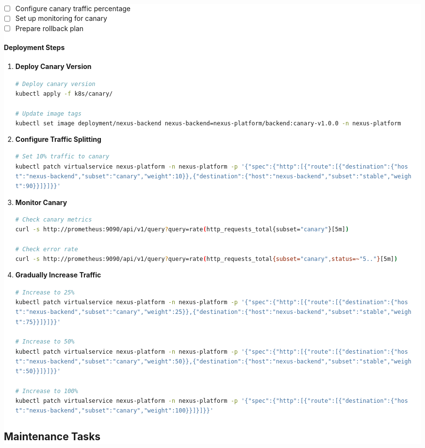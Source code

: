 - [ ] Configure canary traffic percentage
- [ ] Set up monitoring for canary
- [ ] Prepare rollback plan

#### Deployment Steps

1. **Deploy Canary Version**

   ```bash
   # Deploy canary version
   kubectl apply -f k8s/canary/

   # Update image tags
   kubectl set image deployment/nexus-backend nexus-backend=nexus-platform/backend:canary-v1.0.0 -n nexus-platform
   ```

2. **Configure Traffic Splitting**

   ```bash
   # Set 10% traffic to canary
   kubectl patch virtualservice nexus-platform -n nexus-platform -p '{"spec":{"http":[{"route":[{"destination":{"host":"nexus-backend","subset":"canary","weight":10}},{"destination":{"host":"nexus-backend","subset":"stable","weight":90}}]}]}}'
   ```

3. **Monitor Canary**

   ```bash
   # Check canary metrics
   curl -s http://prometheus:9090/api/v1/query?query=rate(http_requests_total{subset="canary"}[5m])

   # Check error rate
   curl -s http://prometheus:9090/api/v1/query?query=rate(http_requests_total{subset="canary",status=~"5.."}[5m])
   ```

4. **Gradually Increase Traffic**

   ```bash
   # Increase to 25%
   kubectl patch virtualservice nexus-platform -n nexus-platform -p '{"spec":{"http":[{"route":[{"destination":{"host":"nexus-backend","subset":"canary","weight":25}},{"destination":{"host":"nexus-backend","subset":"stable","weight":75}}]}]}}'

   # Increase to 50%
   kubectl patch virtualservice nexus-platform -n nexus-platform -p '{"spec":{"http":[{"route":[{"destination":{"host":"nexus-backend","subset":"canary","weight":50}},{"destination":{"host":"nexus-backend","subset":"stable","weight":50}}]}]}}'

   # Increase to 100%
   kubectl patch virtualservice nexus-platform -n nexus-platform -p '{"spec":{"http":[{"route":[{"destination":{"host":"nexus-backend","subset":"canary","weight":100}}]}]}}'
   ```

## Maintenance Tasks
